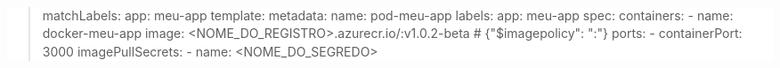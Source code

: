    >  matchLabels:
   >    app: meu-app
   >  template:
   >    metadata:
   >      name: pod-meu-app
   >      labels:
   >        app: meu-app
   >    spec:
   >      containers:
   >        - name: docker-meu-app
   >          image: <NOME_DO_REGISTRO>.azurecr.io/<nome-do-container>:v1.0.2-beta # {"$imagepolicy": "<namespace-aplicacao>:<nome-da-policy>"}
   >          ports:
   >            - containerPort: 3000
   >      imagePullSecrets:
   >        - name: <NOME_DO_SEGREDO>
   > ```


